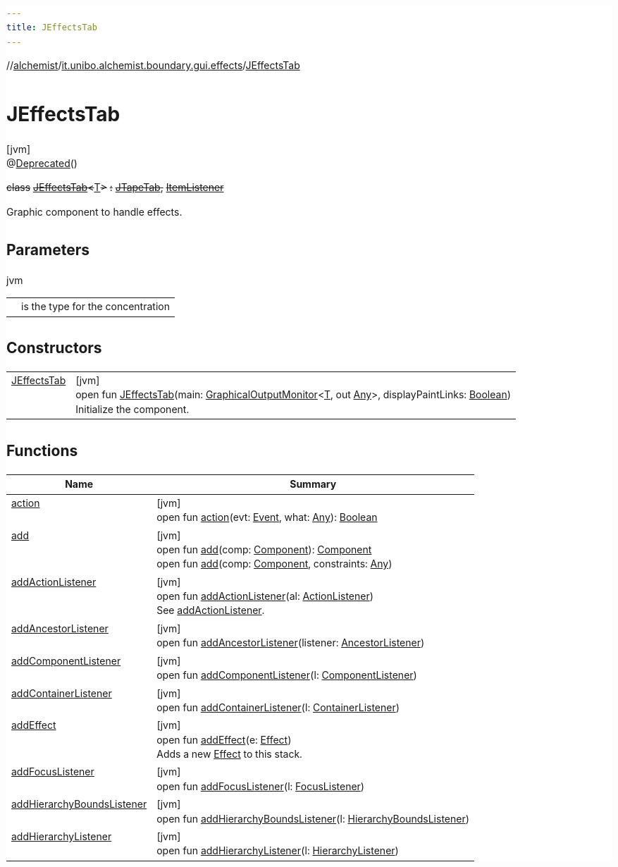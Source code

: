 ```yaml
---
title: JEffectsTab
---
```

//[alchemist](../../../index.html)/[it.unibo.alchemist.boundary.gui.effects](../index.html)/[JEffectsTab](index.html)



# JEffectsTab



[jvm]\
@[Deprecated](https://docs.oracle.com/javase/8/docs/api/java/lang/Deprecated.html)()



~~class~~ [~~JEffectsTab~~](index.html)~~<~~[T](index.html)~~>~~ ~~:~~ [~~JTapeTab~~](../../it.unibo.alchemist.boundary.gui.tape/-j-tape-tab/index.html)~~,~~ [~~ItemListener~~](https://docs.oracle.com/javase/8/docs/api/java/awt/event/ItemListener.html)

Graphic component to handle effects.



## Parameters


jvm

| | |
|---|---|
| <T> | is the type for the concentration |



## Constructors


| | |
|---|---|
| [JEffectsTab](-j-effects-tab.html) | [jvm]<br>open fun [JEffectsTab](-j-effects-tab.html)(main: [GraphicalOutputMonitor](../../it.unibo.alchemist.boundary.interfaces/-graphical-output-monitor/index.html)<[T](../-function-drawer/draw-function.html), out [Any](https://kotlinlang.org/api/latest/jvm/stdlib/kotlin/-any/index.html)>, displayPaintLinks: [Boolean](https://kotlinlang.org/api/latest/jvm/stdlib/kotlin/-boolean/index.html))<br>Initialize the component. |


## Functions


| Name | Summary |
|---|---|
| [action](../../it.unibo.alchemist.boundary.gui.tape/-j-tape/index.html#-1946133742%2FFunctions%2F-134779887) | [jvm]<br>open fun [action](../../it.unibo.alchemist.boundary.gui.tape/-j-tape/index.html#-1946133742%2FFunctions%2F-134779887)(evt: [Event](https://docs.oracle.com/javase/8/docs/api/java/awt/Event.html), what: [Any](https://kotlinlang.org/api/latest/jvm/stdlib/kotlin/-any/index.html)): [Boolean](https://kotlinlang.org/api/latest/jvm/stdlib/kotlin/-boolean/index.html) |
| [add](../../it.unibo.alchemist.boundary.gui.tape/-j-tape-tab/index.html#770150118%2FFunctions%2F-134779887) | [jvm]<br>open fun [add](../../it.unibo.alchemist.boundary.gui.tape/-j-tape-tab/index.html#770150118%2FFunctions%2F-134779887)(comp: [Component](https://docs.oracle.com/javase/8/docs/api/java/awt/Component.html)): [Component](https://docs.oracle.com/javase/8/docs/api/java/awt/Component.html)<br>open fun [add](../../it.unibo.alchemist.boundary.gui.tape/-j-tape-tab/index.html#1828300134%2FFunctions%2F-134779887)(comp: [Component](https://docs.oracle.com/javase/8/docs/api/java/awt/Component.html), constraints: [Any](https://kotlinlang.org/api/latest/jvm/stdlib/kotlin/-any/index.html)) |
| [addActionListener](add-action-listener.html) | [jvm]<br>open fun [addActionListener](add-action-listener.html)(al: [ActionListener](https://docs.oracle.com/javase/8/docs/api/java/awt/event/ActionListener.html))<br>See [addActionListener](../../it.unibo.alchemist.boundary.gui/-file-menu/index.html#-810811452%2FFunctions%2F-134779887). |
| [addAncestorListener](../../it.unibo.alchemist.boundary.gui.tape/-j-tape/index.html#-601475419%2FFunctions%2F-134779887) | [jvm]<br>open fun [addAncestorListener](../../it.unibo.alchemist.boundary.gui.tape/-j-tape/index.html#-601475419%2FFunctions%2F-134779887)(listener: [AncestorListener](https://docs.oracle.com/javase/8/docs/api/javax/swing/event/AncestorListener.html)) |
| [addComponentListener](../../it.unibo.alchemist.boundary.gui.tape/-j-tape/index.html#-564579011%2FFunctions%2F-134779887) | [jvm]<br>open fun [addComponentListener](../../it.unibo.alchemist.boundary.gui.tape/-j-tape/index.html#-564579011%2FFunctions%2F-134779887)(l: [ComponentListener](https://docs.oracle.com/javase/8/docs/api/java/awt/event/ComponentListener.html)) |
| [addContainerListener](../../it.unibo.alchemist.boundary.gui.tape/-j-tape/index.html#-710897991%2FFunctions%2F-134779887) | [jvm]<br>open fun [addContainerListener](../../it.unibo.alchemist.boundary.gui.tape/-j-tape/index.html#-710897991%2FFunctions%2F-134779887)(l: [ContainerListener](https://docs.oracle.com/javase/8/docs/api/java/awt/event/ContainerListener.html)) |
| [addEffect](add-effect.html) | [jvm]<br>open fun [addEffect](add-effect.html)(e: [Effect](../-effect/index.html))<br>Adds a new [Effect](../-effect/index.html) to this stack. |
| [addFocusListener](../../it.unibo.alchemist.boundary.gui.tape/-j-tape/index.html#-1769158777%2FFunctions%2F-134779887) | [jvm]<br>open fun [addFocusListener](../../it.unibo.alchemist.boundary.gui.tape/-j-tape/index.html#-1769158777%2FFunctions%2F-134779887)(l: [FocusListener](https://docs.oracle.com/javase/8/docs/api/java/awt/event/FocusListener.html)) |
| [addHierarchyBoundsListener](../../it.unibo.alchemist.boundary.gui.tape/-j-tape/index.html#-1964018909%2FFunctions%2F-134779887) | [jvm]<br>open fun [addHierarchyBoundsListener](../../it.unibo.alchemist.boundary.gui.tape/-j-tape/index.html#-1964018909%2FFunctions%2F-134779887)(l: [HierarchyBoundsListener](https://docs.oracle.com/javase/8/docs/api/java/awt/event/HierarchyBoundsListener.html)) |
| [addHierarchyListener](../../it.unibo.alchemist.boundary.gui.tape/-j-tape/index.html#1588464333%2FFunctions%2F-134779887) | [jvm]<br>open fun [addHierarchyListener](../../it.unibo.alchemist.boundary.gui.tape/-j-tape/index.html#1588464333%2FFunctions%2F-134779887)(l: [HierarchyListener](https://docs.oracle.com/javase/8/docs/api/java/awt/event/HierarchyListener.html)) |